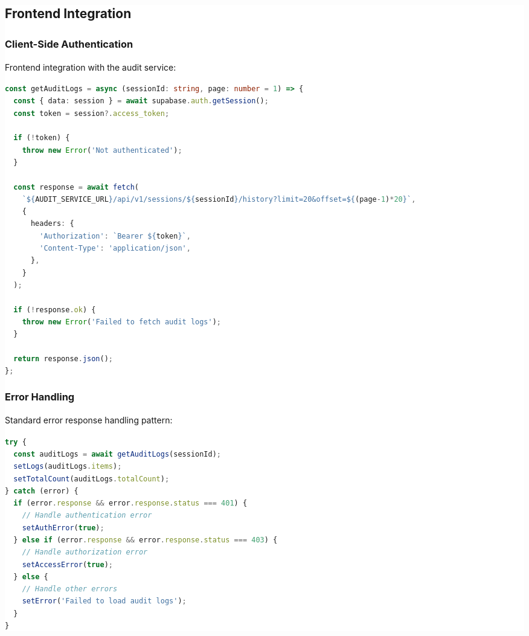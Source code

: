 ## Frontend Integration

### Client-Side Authentication
Frontend integration with the audit service:

```typescript
const getAuditLogs = async (sessionId: string, page: number = 1) => {
  const { data: session } = await supabase.auth.getSession();
  const token = session?.access_token;
  
  if (!token) {
    throw new Error('Not authenticated');
  }
  
  const response = await fetch(
    `${AUDIT_SERVICE_URL}/api/v1/sessions/${sessionId}/history?limit=20&offset=${(page-1)*20}`,
    {
      headers: {
        'Authorization': `Bearer ${token}`,
        'Content-Type': 'application/json',
      },
    }
  );
  
  if (!response.ok) {
    throw new Error('Failed to fetch audit logs');
  }
  
  return response.json();
};
```

### Error Handling
Standard error response handling pattern:

```typescript
try {
  const auditLogs = await getAuditLogs(sessionId);
  setLogs(auditLogs.items);
  setTotalCount(auditLogs.totalCount);
} catch (error) {
  if (error.response && error.response.status === 401) {
    // Handle authentication error
    setAuthError(true);
  } else if (error.response && error.response.status === 403) {
    // Handle authorization error
    setAccessError(true);
  } else {
    // Handle other errors
    setError('Failed to load audit logs');
  }
}
```
